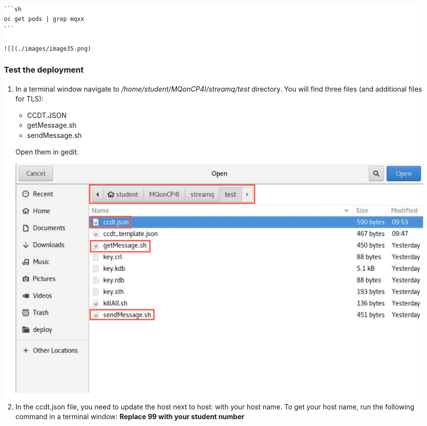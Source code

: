 	```sh
	oc get pods | grep mqxx
	```
	
	![](./images/image35.png)

### Test the deployment

1. In a terminal window navigate to */home/student/MQonCP4I/streamq/test* directory. You will find three files (and additional files for TLS):

	* CCDT.JSON
	* getMessage.sh
	* sendMessage.sh

	Open them in gedit.
	
	![](./images/image36.png)
	
1. In the ccdt.json file, you need to update the host next to host: with your host name. To get your host name, run the following command in a terminal window:
**Replace 99 with your student number**
